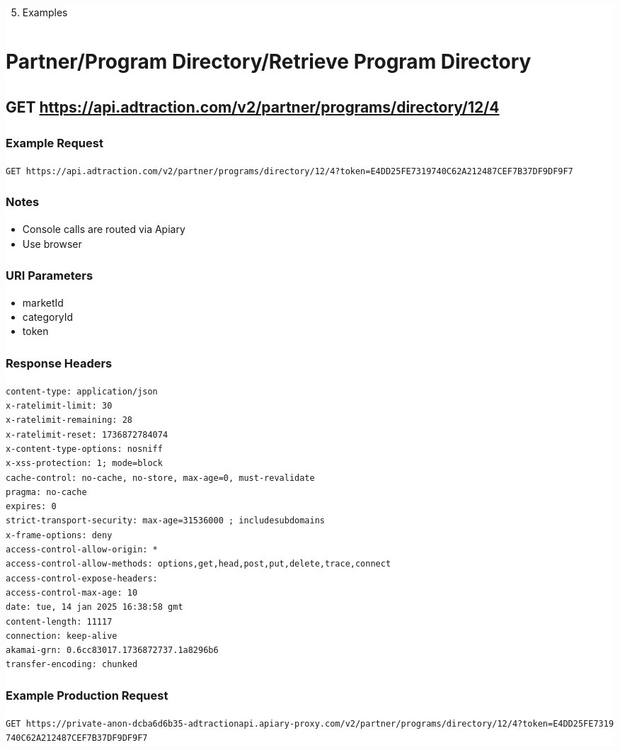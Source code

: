 5. Examples
# Partner/Program Directory/Retrieve Program Directory

## GET https://api.adtraction.com/v2/partner/programs/directory/12/4

### Example Request
```
GET https://api.adtraction.com/v2/partner/programs/directory/12/4?token=E4DD25FE7319740C62A212487CEF7B37DF9DF9F7
```

### Notes
* Console calls are routed via Apiary
* Use browser

### URI Parameters
* marketId
* categoryId
* token

### Response Headers
```
content-type: application/json
x-ratelimit-limit: 30
x-ratelimit-remaining: 28
x-ratelimit-reset: 1736872784074
x-content-type-options: nosniff
x-xss-protection: 1; mode=block
cache-control: no-cache, no-store, max-age=0, must-revalidate
pragma: no-cache
expires: 0
strict-transport-security: max-age=31536000 ; includesubdomains
x-frame-options: deny
access-control-allow-origin: *
access-control-allow-methods: options,get,head,post,put,delete,trace,connect
access-control-expose-headers:
access-control-max-age: 10
date: tue, 14 jan 2025 16:38:58 gmt
content-length: 11117
connection: keep-alive
akamai-grn: 0.6cc83017.1736872737.1a8296b6
transfer-encoding: chunked
```

### Example Production Request
```
GET https://private-anon-dcba6d6b35-adtractionapi.apiary-proxy.com/v2/partner/programs/directory/12/4?token=E4DD25FE7319740C62A212487CEF7B37DF9DF9F7
```
